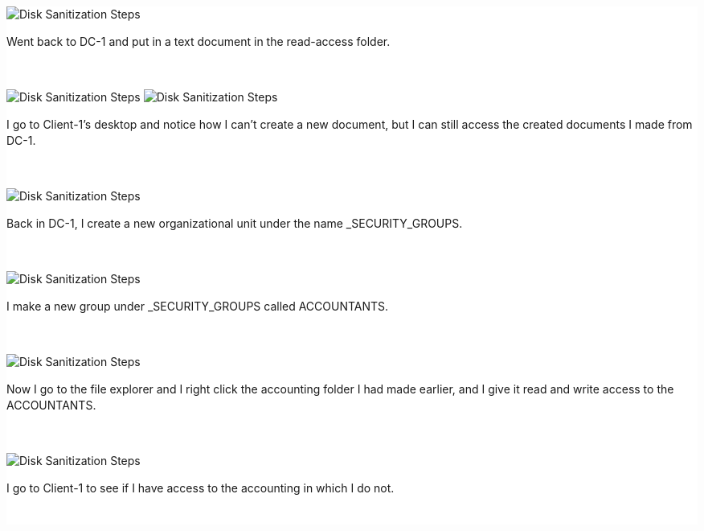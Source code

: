 <p>
<img src="https://i.imgur.com/FOIE6J5.png" alt="Disk Sanitization Steps"/>
</p>
<p>
Went back to DC-1 and put in a text document in the read-access folder.
</p>
<br />

<p>
<img src="https://i.imgur.com/reEWkpr.png" alt="Disk Sanitization Steps"/>
<img src="https://i.imgur.com/UuvI4mc.png" alt="Disk Sanitization Steps"/>
</p>
<p>
I go to Client-1’s desktop and notice how I can’t create a new document, but I can still access the created documents I made from DC-1.
</p>
<br />

<p>
<img src="https://i.imgur.com/VMBarmi.png" alt="Disk Sanitization Steps"/>
</p>
<p>
Back in DC-1, I create a new organizational unit under the name _SECURITY_GROUPS.
</p>
<br />

<p>
<img src="https://i.imgur.com/FwG7eFK.png" alt="Disk Sanitization Steps"/>
</p>
<p>
I make a new group under _SECURITY_GROUPS called ACCOUNTANTS.
</p>
<br />

<p>
<img src="https://i.imgur.com/zxpBfnt.png" alt="Disk Sanitization Steps"/>
</p>
<p>
Now I go to the file explorer and I right click the accounting folder I had made earlier, and I give it read and write access to the ACCOUNTANTS.
</p>
<br />

<p>
<img src="https://i.imgur.com/lYzcFt9.png" alt="Disk Sanitization Steps"/>
</p>
<p>
I go to Client-1 to see if I have access to the accounting in which I do not.
</p>
<br />

